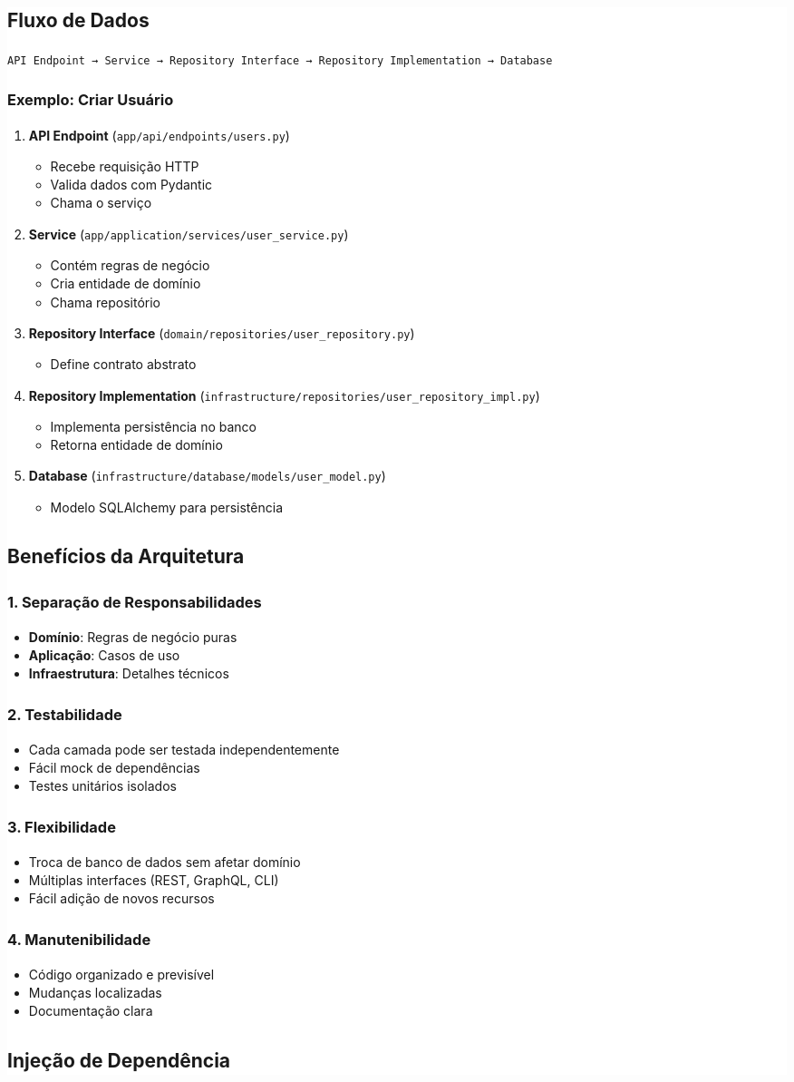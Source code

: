 ## Fluxo de Dados

```
API Endpoint → Service → Repository Interface → Repository Implementation → Database
```

### Exemplo: Criar Usuário

1. **API Endpoint** (`app/api/endpoints/users.py`)
   - Recebe requisição HTTP
   - Valida dados com Pydantic
   - Chama o serviço

2. **Service** (`app/application/services/user_service.py`)
   - Contém regras de negócio
   - Cria entidade de domínio
   - Chama repositório

3. **Repository Interface** (`domain/repositories/user_repository.py`)
   - Define contrato abstrato

4. **Repository Implementation** (`infrastructure/repositories/user_repository_impl.py`)
   - Implementa persistência no banco
   - Retorna entidade de domínio

5. **Database** (`infrastructure/database/models/user_model.py`)
   - Modelo SQLAlchemy para persistência

## Benefícios da Arquitetura

### 1. Separação de Responsabilidades
- **Domínio**: Regras de negócio puras
- **Aplicação**: Casos de uso
- **Infraestrutura**: Detalhes técnicos

### 2. Testabilidade
- Cada camada pode ser testada independentemente
- Fácil mock de dependências
- Testes unitários isolados

### 3. Flexibilidade
- Troca de banco de dados sem afetar domínio
- Múltiplas interfaces (REST, GraphQL, CLI)
- Fácil adição de novos recursos

### 4. Manutenibilidade
- Código organizado e previsível
- Mudanças localizadas
- Documentação clara

## Injeção de Dependência
